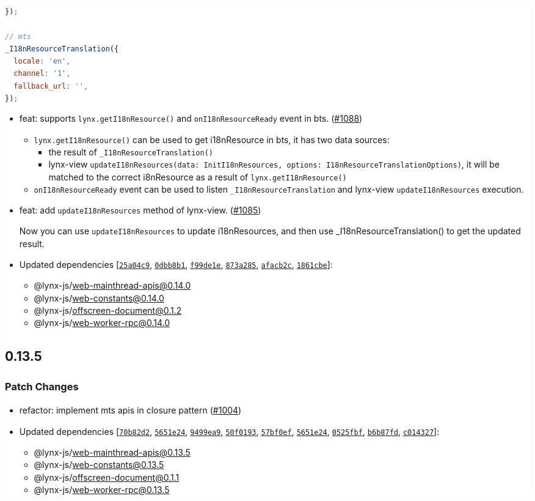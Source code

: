   ```js
  });

  // mts
  _I18nResourceTranslation({
    locale: 'en',
    channel: '1',
    fallback_url: '',
  });
  ```

- feat: supports `lynx.getI18nResource()` and `onI18nResourceReady` event in bts. ([#1088](https://github.com/lynx-family/lynx-stack/pull/1088))

  - `lynx.getI18nResource()` can be used to get i18nResource in bts, it has two data sources:
    - the result of `_I18nResourceTranslation()`
    - lynx-view `updateI18nResources(data: InitI18nResources, options: I18nResourceTranslationOptions)`, it will be matched to the correct i8nResource as a result of `lynx.getI18nResource()`
  - `onI18nResourceReady` event can be used to listen `_I18nResourceTranslation` and lynx-view `updateI18nResources` execution.

- feat: add `updateI18nResources` method of lynx-view. ([#1085](https://github.com/lynx-family/lynx-stack/pull/1085))

  Now you can use `updateI18nResources` to update i18nResources, and then use \_I18nResourceTranslation() to get the updated result.

- Updated dependencies [[`25a04c9`](https://github.com/lynx-family/lynx-stack/commit/25a04c9e59f4b893227bdead74f2de69f6615cdb), [`0dbb8b1`](https://github.com/lynx-family/lynx-stack/commit/0dbb8b1f580d0700e2b67b92018a7a00d1494837), [`f99de1e`](https://github.com/lynx-family/lynx-stack/commit/f99de1ef60cc5a11eae4fd0acc70a490787d36c9), [`873a285`](https://github.com/lynx-family/lynx-stack/commit/873a2852fa3df9e32c48a6504160bb243540c7b9), [`afacb2c`](https://github.com/lynx-family/lynx-stack/commit/afacb2cbea7feca46c553651000625d0845b2b00), [`1861cbe`](https://github.com/lynx-family/lynx-stack/commit/1861cbead4b373e0511214999b0e100b6285fa9a)]:
  - @lynx-js/web-mainthread-apis@0.14.0
  - @lynx-js/web-constants@0.14.0
  - @lynx-js/offscreen-document@0.1.2
  - @lynx-js/web-worker-rpc@0.14.0

## 0.13.5

### Patch Changes

- refactor: implement mts apis in closure pattern ([#1004](https://github.com/lynx-family/lynx-stack/pull/1004))

- Updated dependencies [[`70b82d2`](https://github.com/lynx-family/lynx-stack/commit/70b82d23744d6b6ec945dff9f8895ab3488ba4c8), [`5651e24`](https://github.com/lynx-family/lynx-stack/commit/5651e24827358963c3261252bcc53c2ad981c13e), [`9499ea9`](https://github.com/lynx-family/lynx-stack/commit/9499ea91debdf73b2d31af0b31bcbc216135543b), [`50f0193`](https://github.com/lynx-family/lynx-stack/commit/50f01933942268b697bf5abe790da86c932f1dfc), [`57bf0ef`](https://github.com/lynx-family/lynx-stack/commit/57bf0ef19f1d79bc52ab6a4f0cd2939e7901d98b), [`5651e24`](https://github.com/lynx-family/lynx-stack/commit/5651e24827358963c3261252bcc53c2ad981c13e), [`0525fbf`](https://github.com/lynx-family/lynx-stack/commit/0525fbf38baa7a977a7a8c66e8a4d8bf34cc3b68), [`b6b87fd`](https://github.com/lynx-family/lynx-stack/commit/b6b87fd11dbc76c28f3b5022aa8c6afeb773d90f), [`c014327`](https://github.com/lynx-family/lynx-stack/commit/c014327ad0cf599b32d4182d95116b46c35f5fa5)]:
  - @lynx-js/web-mainthread-apis@0.13.5
  - @lynx-js/web-constants@0.13.5
  - @lynx-js/offscreen-document@0.1.1
  - @lynx-js/web-worker-rpc@0.13.5
